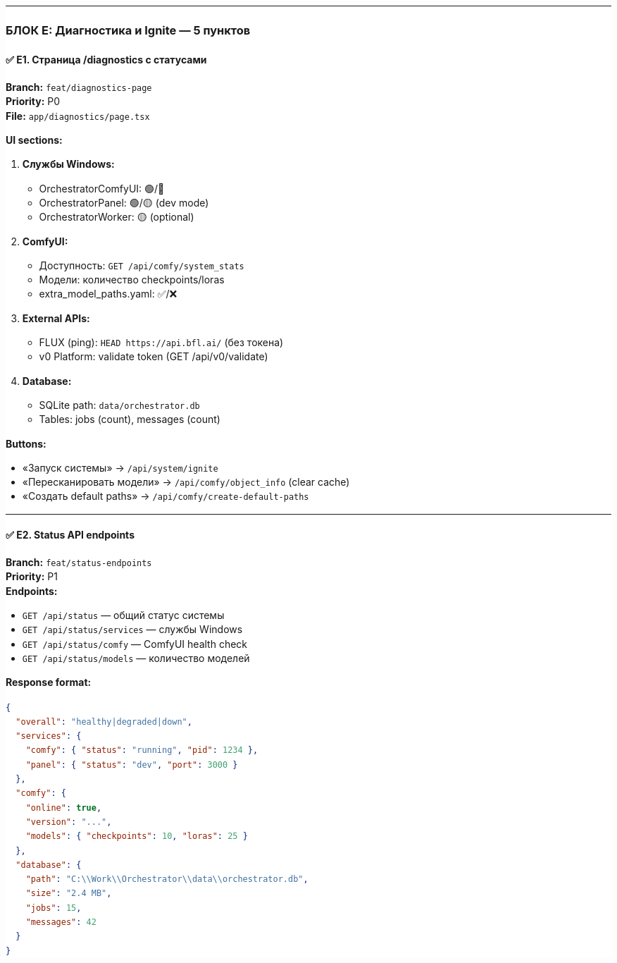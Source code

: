 ```typescript
```

---

### БЛОК E: Диагностика и Ignite — 5 пунктов

#### ✅ E1. Страница /diagnostics с статусами
**Branch:** `feat/diagnostics-page`  
**Priority:** P0  
**File:** `app/diagnostics/page.tsx`

**UI sections:**
1. **Службы Windows:**
   - OrchestratorComfyUI: 🟢/🔴
   - OrchestratorPanel: 🟢/🟡 (dev mode)
   - OrchestratorWorker: 🟡 (optional)

2. **ComfyUI:**
   - Доступность: `GET /api/comfy/system_stats`
   - Модели: количество checkpoints/loras
   - extra_model_paths.yaml: ✅/❌

3. **External APIs:**
   - FLUX (ping): `HEAD https://api.bfl.ai/` (без токена)
   - v0 Platform: validate token (GET /api/v0/validate)

4. **Database:**
   - SQLite path: `data/orchestrator.db`
   - Tables: jobs (count), messages (count)

**Buttons:**
- «Запуск системы» → `/api/system/ignite`
- «Пересканировать модели» → `/api/comfy/object_info` (clear cache)
- «Создать default paths» → `/api/comfy/create-default-paths`

---

#### ✅ E2. Status API endpoints
**Branch:** `feat/status-endpoints`  
**Priority:** P1  
**Endpoints:**
- `GET /api/status` — общий статус системы
- `GET /api/status/services` — службы Windows
- `GET /api/status/comfy` — ComfyUI health check
- `GET /api/status/models` — количество моделей

**Response format:**
```json
{
  "overall": "healthy|degraded|down",
  "services": {
    "comfy": { "status": "running", "pid": 1234 },
    "panel": { "status": "dev", "port": 3000 }
  },
  "comfy": {
    "online": true,
    "version": "...",
    "models": { "checkpoints": 10, "loras": 25 }
  },
  "database": {
    "path": "C:\\Work\\Orchestrator\\data\\orchestrator.db",
    "size": "2.4 MB",
    "jobs": 15,
    "messages": 42
  }
}
```